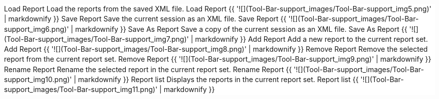 
</td><td>
Load Report</td><td>
Load the reports from the saved XML file.</td><td>
Load Report</td></tr>
<tr>
<td>
{{ '![](Tool-Bar-support_images/Tool-Bar-support_img5.png)' | markdownify }}


</td><td>
Save Report</td><td>
Save the current session as an XML file.</td><td>
Save Report</td></tr>
<tr>
<td>
{{ '![](Tool-Bar-support_images/Tool-Bar-support_img6.png)' | markdownify }}


</td><td>
Save As Report</td><td>
Save a copy of the current session as an XML file.</td><td>
Save As Report</td></tr>
<tr>
<td>
{{ '![](Tool-Bar-support_images/Tool-Bar-support_img7.png)' | markdownify }}


</td><td>
Add Report</td><td>
Add a new report to the current report set.</td><td>
Add Report</td></tr>
<tr>
<td>
{{ '![](Tool-Bar-support_images/Tool-Bar-support_img8.png)' | markdownify }}


</td><td>
Remove Report</td><td>
Remove the selected report from the current report set.</td><td>
Remove Report</td></tr>
<tr>
<td>
{{ '![](Tool-Bar-support_images/Tool-Bar-support_img9.png)' | markdownify }}


</td><td>
Rename Report</td><td>
Rename the selected report in the current report set.</td><td>
Rename Report</td></tr>
<tr>
<td>
{{ '![](Tool-Bar-support_images/Tool-Bar-support_img10.png)' | markdownify }}


</td><td>
Report list</td><td>
Displays the reports in the current report set.</td><td>
Report list</td></tr>
<tr>
<td>
{{ '![](Tool-Bar-support_images/Tool-Bar-support_img11.png)' | markdownify }}
